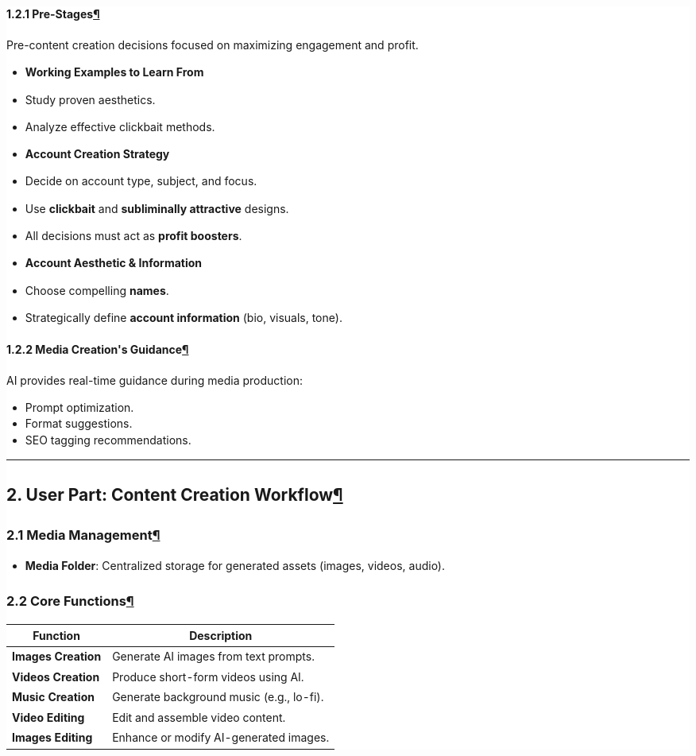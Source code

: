 #### **1.2.1 Pre-Stages**[¶](https://modelscope-docresearch.hf.space/?__theme=system#121-pre-stages "Permanent link")

Pre-content creation decisions focused on maximizing engagement and profit.

- **Working Examples to Learn From**
- Study proven aesthetics.
- Analyze effective clickbait methods.
    
- **Account Creation Strategy**
    
- Decide on account type, subject, and focus.
- Use **clickbait** and **subliminally attractive** designs.
- All decisions must act as **profit boosters**.
    
- **Account Aesthetic & Information**
    
- Choose compelling **names**.
- Strategically define **account information** (bio, visuals, tone).

#### **1.2.2 Media Creation's Guidance**[¶](https://modelscope-docresearch.hf.space/?__theme=system#122-media-creations-guidance "Permanent link")

AI provides real-time guidance during media production:  
- Prompt optimization.  
- Format suggestions.  
- SEO tagging recommendations.

---

## **2. User Part: Content Creation Workflow**[¶](https://modelscope-docresearch.hf.space/?__theme=system#2-user-part-content-creation-workflow "Permanent link")

### **2.1 Media Management**[¶](https://modelscope-docresearch.hf.space/?__theme=system#21-media-management "Permanent link")

- **Media Folder**: Centralized storage for generated assets (images, videos, audio).

### **2.2 Core Functions**[¶](https://modelscope-docresearch.hf.space/?__theme=system#22-core-functions "Permanent link")

|Function|Description|
|---|---|
|**Images Creation**|Generate AI images from text prompts.|
|**Videos Creation**|Produce short-form videos using AI.|
|**Music Creation**|Generate background music (e.g., lo-fi).|
|**Video Editing**|Edit and assemble video content.|
|**Images Editing**|Enhance or modify AI-generated images.|
